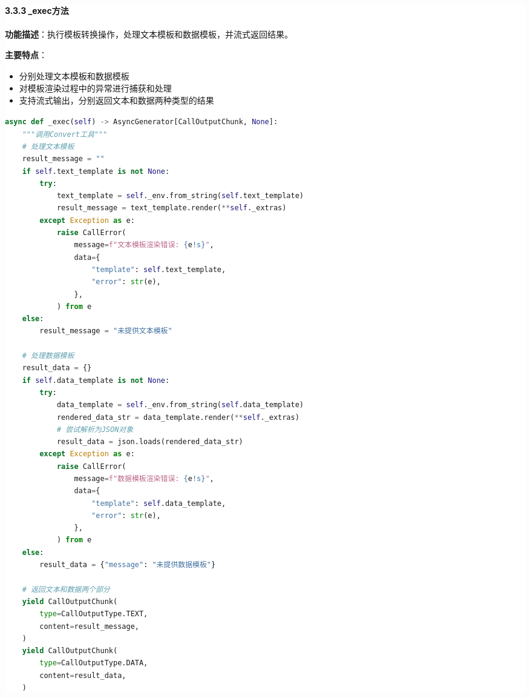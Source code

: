 #### 3.3.3 _exec方法

**功能描述**：执行模板转换操作，处理文本模板和数据模板，并流式返回结果。

**主要特点**：
- 分别处理文本模板和数据模板
- 对模板渲染过程中的异常进行捕获和处理
- 支持流式输出，分别返回文本和数据两种类型的结果

```python
async def _exec(self) -> AsyncGenerator[CallOutputChunk, None]:
    """调用Convert工具"""
    # 处理文本模板
    result_message = ""
    if self.text_template is not None:
        try:
            text_template = self._env.from_string(self.text_template)
            result_message = text_template.render(**self._extras)
        except Exception as e:
            raise CallError(
                message=f"文本模板渲染错误: {e!s}",
                data={
                    "template": self.text_template,
                    "error": str(e),
                },
            ) from e
    else:
        result_message = "未提供文本模板"

    # 处理数据模板
    result_data = {}
    if self.data_template is not None:
        try:
            data_template = self._env.from_string(self.data_template)
            rendered_data_str = data_template.render(**self._extras)
            # 尝试解析为JSON对象
            result_data = json.loads(rendered_data_str)
        except Exception as e:
            raise CallError(
                message=f"数据模板渲染错误: {e!s}",
                data={
                    "template": self.data_template,
                    "error": str(e),
                },
            ) from e
    else:
        result_data = {"message": "未提供数据模板"}

    # 返回文本和数据两个部分
    yield CallOutputChunk(
        type=CallOutputType.TEXT,
        content=result_message,
    )
    yield CallOutputChunk(
        type=CallOutputType.DATA,
        content=result_data,
    )
```
